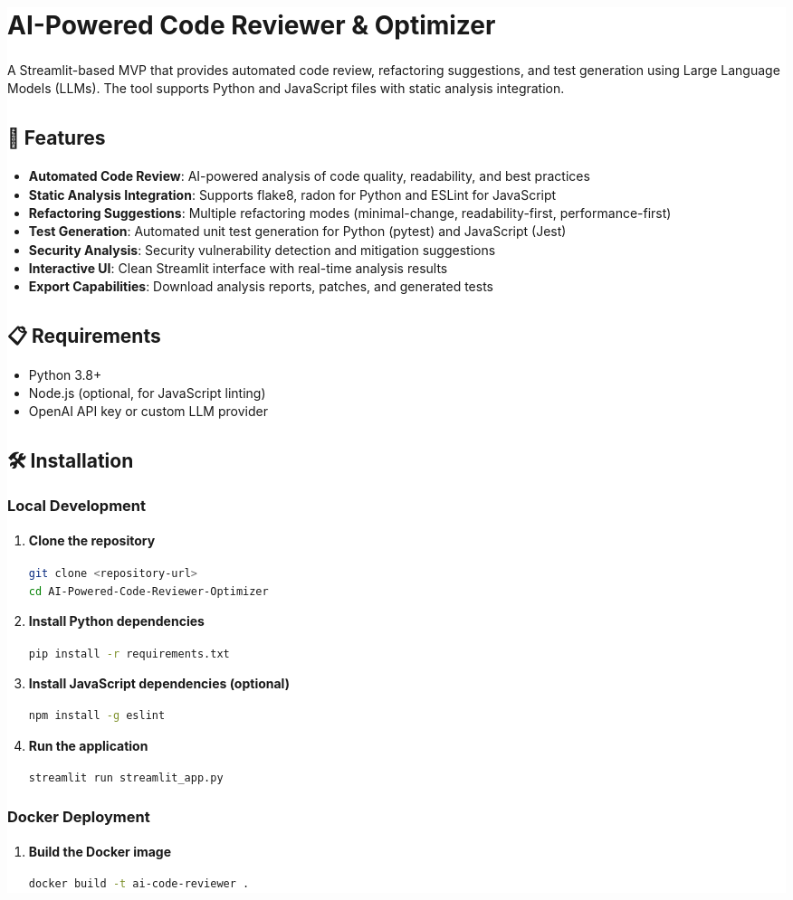 # AI-Powered Code Reviewer & Optimizer

A Streamlit-based MVP that provides automated code review, refactoring suggestions, and test generation using Large Language Models (LLMs). The tool supports Python and JavaScript files with static analysis integration.

## 🚀 Features

- **Automated Code Review**: AI-powered analysis of code quality, readability, and best practices
- **Static Analysis Integration**: Supports flake8, radon for Python and ESLint for JavaScript
- **Refactoring Suggestions**: Multiple refactoring modes (minimal-change, readability-first, performance-first)
- **Test Generation**: Automated unit test generation for Python (pytest) and JavaScript (Jest)
- **Security Analysis**: Security vulnerability detection and mitigation suggestions
- **Interactive UI**: Clean Streamlit interface with real-time analysis results
- **Export Capabilities**: Download analysis reports, patches, and generated tests

## 📋 Requirements

- Python 3.8+
- Node.js (optional, for JavaScript linting)
- OpenAI API key or custom LLM provider

## 🛠️ Installation

### Local Development

1. **Clone the repository**
   ```bash
   git clone <repository-url>
   cd AI-Powered-Code-Reviewer-Optimizer
   ```

2. **Install Python dependencies**
   ```bash
   pip install -r requirements.txt
   ```

3. **Install JavaScript dependencies (optional)**
   ```bash
   npm install -g eslint
   ```

4. **Run the application**
   ```bash
   streamlit run streamlit_app.py
   ```

### Docker Deployment

1. **Build the Docker image**
   ```bash
   docker build -t ai-code-reviewer .
   ```
